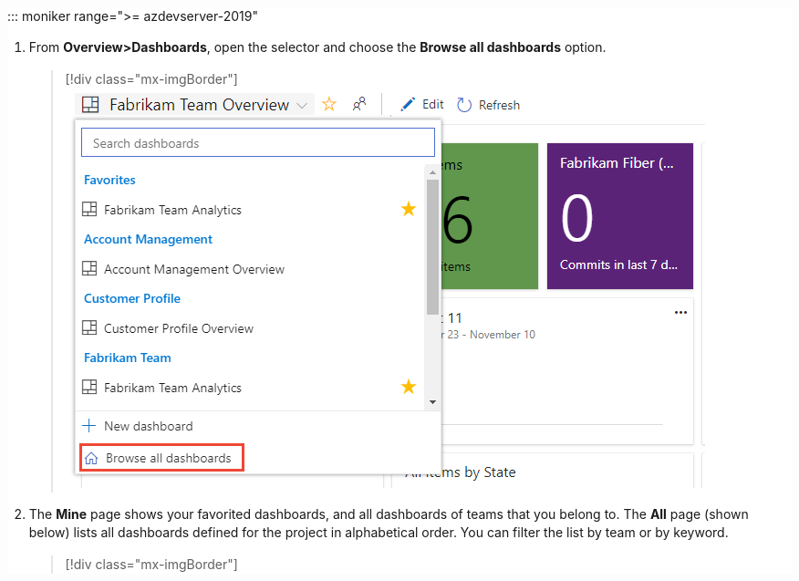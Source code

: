 ::: moniker range=">= azdevserver-2019"

1. From **Overview>Dashboards**, open the selector and choose the **Browse all dashboards** option. 
 
	> [!div class="mx-imgBorder"]  
	> ![Dashboards, Browse all dashboards option](../../report/dashboards/_img/dashboards/browse-all-dashboards.png)  

2. The **Mine** page shows your favorited dashboards, and all dashboards of teams that you belong to. The **All** page (shown below) lists all dashboards defined for the project in alphabetical order. You can filter the list by team or by keyword.   
 
	> [!div class="mx-imgBorder"]  